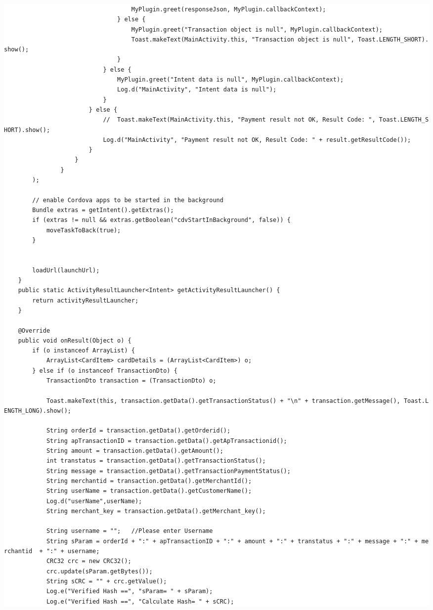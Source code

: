 ```
                                    MyPlugin.greet(responseJson, MyPlugin.callbackContext);
                                } else {
                                    MyPlugin.greet("Transaction object is null", MyPlugin.callbackContext);
                                    Toast.makeText(MainActivity.this, "Transaction object is null", Toast.LENGTH_SHORT).show();
                                }
                            } else {
                                MyPlugin.greet("Intent data is null", MyPlugin.callbackContext);
                                Log.d("MainActivity", "Intent data is null");
                            }
                        } else {
                            //  Toast.makeText(MainActivity.this, "Payment result not OK, Result Code: ", Toast.LENGTH_SHORT).show();
                            Log.d("MainActivity", "Payment result not OK, Result Code: " + result.getResultCode());
                        }
                    }
                }
        );

        // enable Cordova apps to be started in the background
        Bundle extras = getIntent().getExtras();
        if (extras != null && extras.getBoolean("cdvStartInBackground", false)) {
            moveTaskToBack(true);
        }

        
        loadUrl(launchUrl);
    }
    public static ActivityResultLauncher<Intent> getActivityResultLauncher() {
        return activityResultLauncher;
    }

    @Override
    public void onResult(Object o) {
        if (o instanceof ArrayList) {
            ArrayList<CardItem> cardDetails = (ArrayList<CardItem>) o;
        } else if (o instanceof TransactionDto) {
            TransactionDto transaction = (TransactionDto) o;

            Toast.makeText(this, transaction.getData().getTransactionStatus() + "\n" + transaction.getMessage(), Toast.LENGTH_LONG).show();

            String orderId = transaction.getData().getOrderid();
            String apTransactionID = transaction.getData().getApTransactionid();
            String amount = transaction.getData().getAmount();
            int transtatus = transaction.getData().getTransactionStatus();
            String message = transaction.getData().getTransactionPaymentStatus();
            String merchantid = transaction.getData().getMerchantId();
            String userName = transaction.getData().getCustomerName();
            Log.d("userName",userName);
            String merchant_key = transaction.getData().getMerchant_key();

            String username = "";   //Please enter Username
            String sParam = orderId + ":" + apTransactionID + ":" + amount + ":" + transtatus + ":" + message + ":" + merchantid  + ":" + username;
            CRC32 crc = new CRC32();
            crc.update(sParam.getBytes());
            String sCRC = "" + crc.getValue();
            Log.e("Verified Hash ==", "sParam= " + sParam);
            Log.e("Verified Hash ==", "Calculate Hash= " + sCRC);
```